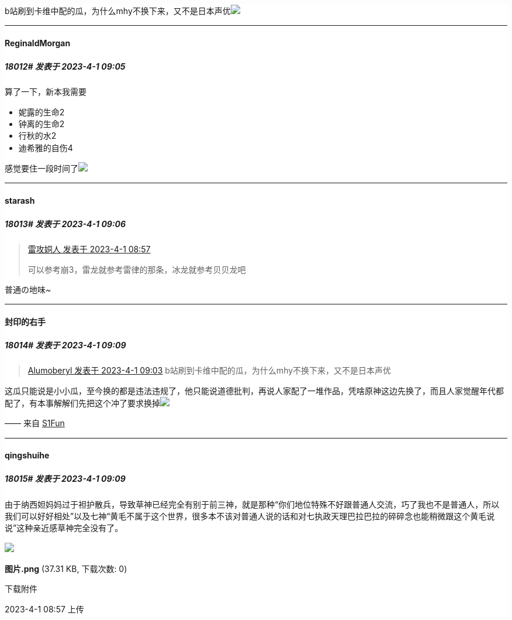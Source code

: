 b站刷到卡维中配的瓜，为什么mhy不换下来，又不是日本声优<img src="https://static.saraba1st.com/image/smiley/face2017/067.png" referrerpolicy="no-referrer">

*****

####  ReginaldMorgan  
##### 18012#       发表于 2023-4-1 09:05

算了一下，新本我需要
- 妮露的生命2
- 钟离的生命2
- 行秋的水2
- 迪希雅的自伤4

感觉要住一段时间了<img src="https://static.saraba1st.com/image/smiley/face2017/217.gif" referrerpolicy="no-referrer">

*****

####  starash  
##### 18013#       发表于 2023-4-1 09:06

<blockquote><a href="httphttps://bbs.saraba1st.com/2b/forum.php?mod=redirect&amp;goto=findpost&amp;pid=60294049&amp;ptid=2112635" target="_blank">雷攻姛人 发表于 2023-4-1 08:57</a>

可以参考崩3，雷龙就参考雷律的那条，冰龙就参考贝贝龙吧</blockquote>
普通の地味~

*****

####  封印的右手  
##### 18014#       发表于 2023-4-1 09:09

<blockquote><a href="httphttps://bbs.saraba1st.com/2b/forum.php?mod=redirect&amp;goto=findpost&amp;pid=60294077&amp;ptid=2112635" target="_blank">Alumoberyl 发表于 2023-4-1 09:03</a>
b站刷到卡维中配的瓜，为什么mhy不换下来，又不是日本声优</blockquote>
这瓜只能说是小小瓜，至今换的都是违法违规了，他只能说道德批判，再说人家配了一堆作品，凭啥原神这边先换了，而且人家觉醒年代都配了，有本事解解们先把这个冲了要求换掉<img src="https://static.saraba1st.com/image/smiley/face2017/067.png" referrerpolicy="no-referrer">

—— 来自 [S1Fun](https://s1fun.koalcat.com)

*****

####  qingshuihe  
##### 18015#       发表于 2023-4-1 09:09

由于纳西妲妈妈过于袒护散兵，导致草神已经完全有别于前三神，就是那种“你们地位特殊不好跟普通人交流，巧了我也不是普通人，所以我们可以好好相处”以及七神“黄毛不属于这个世界，很多本不该对普通人说的话和对七执政天理巴拉巴拉的碎碎念也能稍微跟这个黄毛说说”这种亲近感草神完全没有了。

<img src="https://img.saraba1st.com/forum/202304/01/085717l116exbbzcz5vgzx.png" referrerpolicy="no-referrer">

<strong>图片.png</strong> (37.31 KB, 下载次数: 0)

下载附件

2023-4-1 08:57 上传
